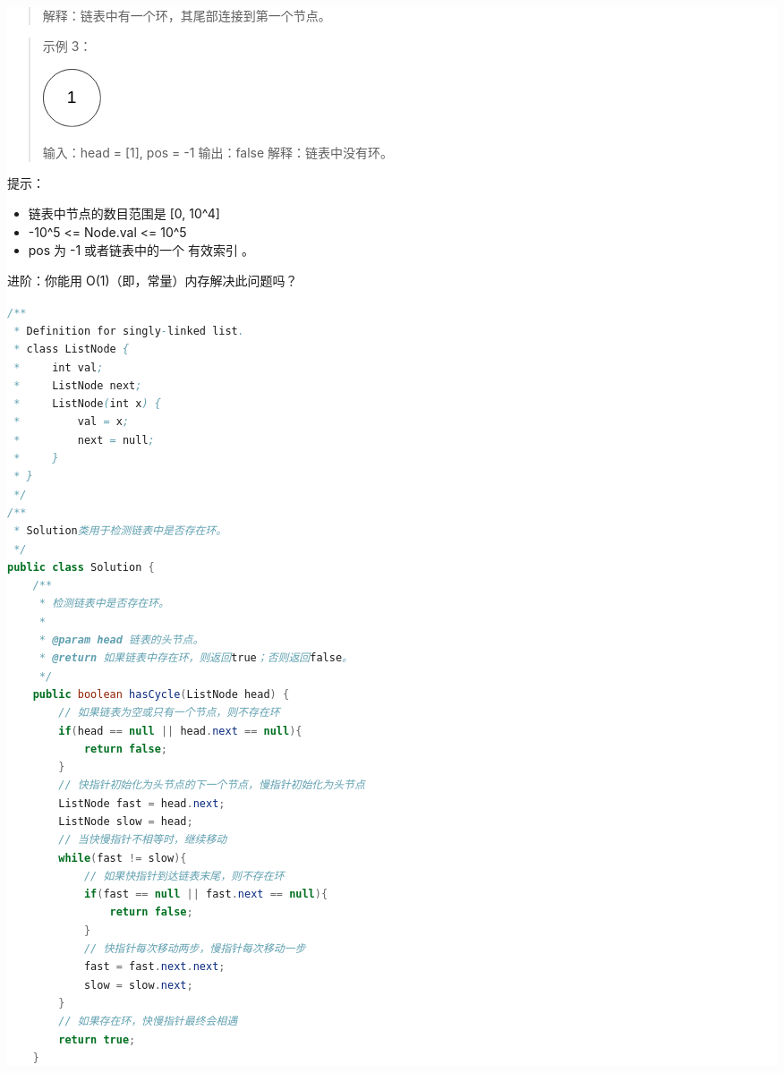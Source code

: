 >解释：链表中有一个环，其尾部连接到第一个节点。

>示例 3：
>
> ![alt text](../img/数据结构和算法/环形链表3.png)
>
>输入：head = [1], pos = -1
>输出：false
>解释：链表中没有环。


提示：

- 链表中节点的数目范围是 [0, 10^4]
- -10^5 <= Node.val <= 10^5
- pos 为 -1 或者链表中的一个 有效索引 。


进阶：你能用 O(1)（即，常量）内存解决此问题吗？

```java
/**
 * Definition for singly-linked list.
 * class ListNode {
 *     int val;
 *     ListNode next;
 *     ListNode(int x) {
 *         val = x;
 *         next = null;
 *     }
 * }
 */
/**
 * Solution类用于检测链表中是否存在环。
 */
public class Solution {
    /**
     * 检测链表中是否存在环。
     * 
     * @param head 链表的头节点。
     * @return 如果链表中存在环，则返回true；否则返回false。
     */
    public boolean hasCycle(ListNode head) {
        // 如果链表为空或只有一个节点，则不存在环
        if(head == null || head.next == null){
            return false;
        }
        // 快指针初始化为头节点的下一个节点，慢指针初始化为头节点
        ListNode fast = head.next;
        ListNode slow = head;
        // 当快慢指针不相等时，继续移动
        while(fast != slow){
            // 如果快指针到达链表末尾，则不存在环
            if(fast == null || fast.next == null){
                return false;
            }
            // 快指针每次移动两步，慢指针每次移动一步
            fast = fast.next.next;
            slow = slow.next;
        }
        // 如果存在环，快慢指针最终会相遇
        return true;
    }
```